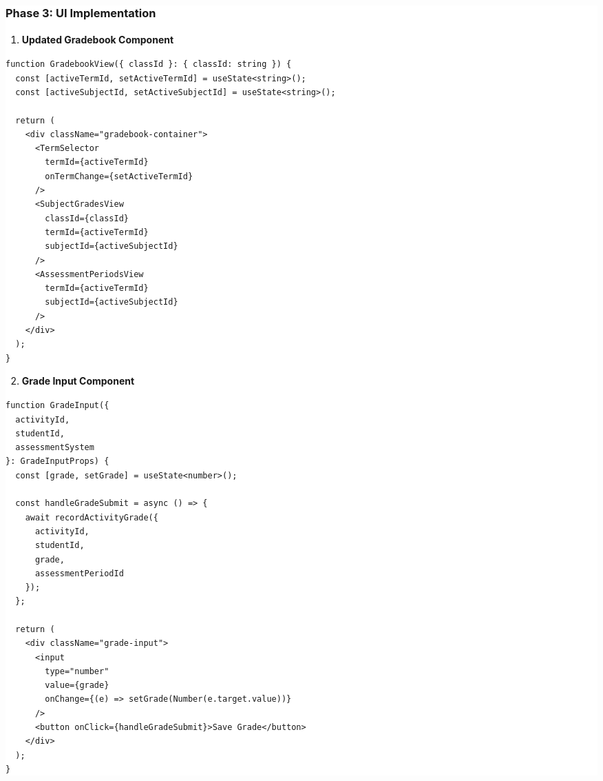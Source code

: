 ### Phase 3: UI Implementation

1. **Updated Gradebook Component**
```tsx
function GradebookView({ classId }: { classId: string }) {
  const [activeTermId, setActiveTermId] = useState<string>();
  const [activeSubjectId, setActiveSubjectId] = useState<string>();

  return (
    <div className="gradebook-container">
      <TermSelector 
        termId={activeTermId}
        onTermChange={setActiveTermId}
      />
      <SubjectGradesView
        classId={classId}
        termId={activeTermId}
        subjectId={activeSubjectId}
      />
      <AssessmentPeriodsView
        termId={activeTermId}
        subjectId={activeSubjectId}
      />
    </div>
  );
}
```

2. **Grade Input Component**
```tsx
function GradeInput({ 
  activityId, 
  studentId,
  assessmentSystem 
}: GradeInputProps) {
  const [grade, setGrade] = useState<number>();
  
  const handleGradeSubmit = async () => {
    await recordActivityGrade({
      activityId,
      studentId,
      grade,
      assessmentPeriodId
    });
  };

  return (
    <div className="grade-input">
      <input 
        type="number"
        value={grade}
        onChange={(e) => setGrade(Number(e.target.value))}
      />
      <button onClick={handleGradeSubmit}>Save Grade</button>
    </div>
  );
}
```
